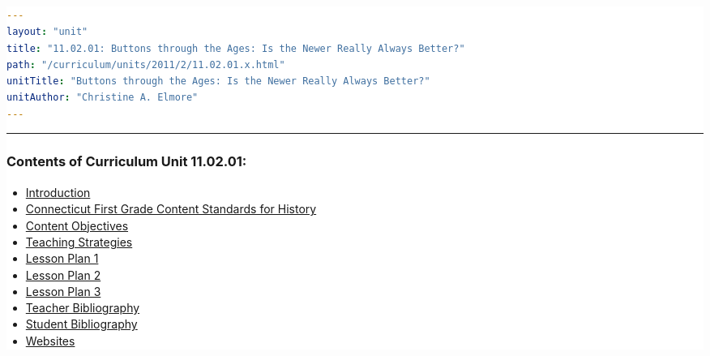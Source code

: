 ```yaml
---
layout: "unit"
title: "11.02.01: Buttons through the Ages: Is the Newer Really Always Better?"
path: "/curriculum/units/2011/2/11.02.01.x.html"
unitTitle: "Buttons through the Ages: Is the Newer Really Always Better?"
unitAuthor: "Christine A. Elmore"
---
```

<body>
<hr/>
 <h3>
  Contents of Curriculum Unit 11.02.01:
 </h3>
 <ul>
  <a href="#a">
   <li>
    Introduction
   </li>
  </a>
  <a href="#b">
   <li>
    Connecticut First Grade Content Standards for History
   </li>
  </a>
  <a href="#c">
   <li>
    Content Objectives
   </li>
  </a>
  <a href="#d">
   <li>
    Teaching Strategies
   </li>
  </a>
  <a href="#e">
   <li>
    Lesson Plan 1
   </li>
  </a>
  <a href="#f">
   <li>
    Lesson Plan 2
   </li>
  </a>
  <a href="#g">
   <li>
    Lesson Plan 3
   </li>
  </a>
  <a href="#h">
   <li>
    Teacher Bibliography
   </li>
  </a>
  <a href="#i">
   <li>
    Student Bibliography
   </li>
  </a>
  <a href="#j">
   <li>
    Websites